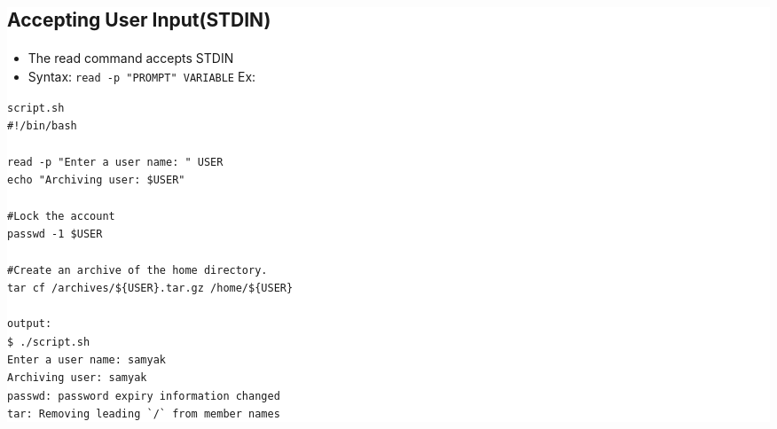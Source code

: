 ```
```

## Accepting User Input(STDIN)
- The read command accepts STDIN
- Syntax: `read -p "PROMPT" VARIABLE`
Ex:
```
script.sh
#!/bin/bash

read -p "Enter a user name: " USER
echo "Archiving user: $USER"

#Lock the account
passwd -1 $USER

#Create an archive of the home directory.
tar cf /archives/${USER}.tar.gz /home/${USER}

output: 
$ ./script.sh
Enter a user name: samyak
Archiving user: samyak
passwd: password expiry information changed
tar: Removing leading `/` from member names
```





